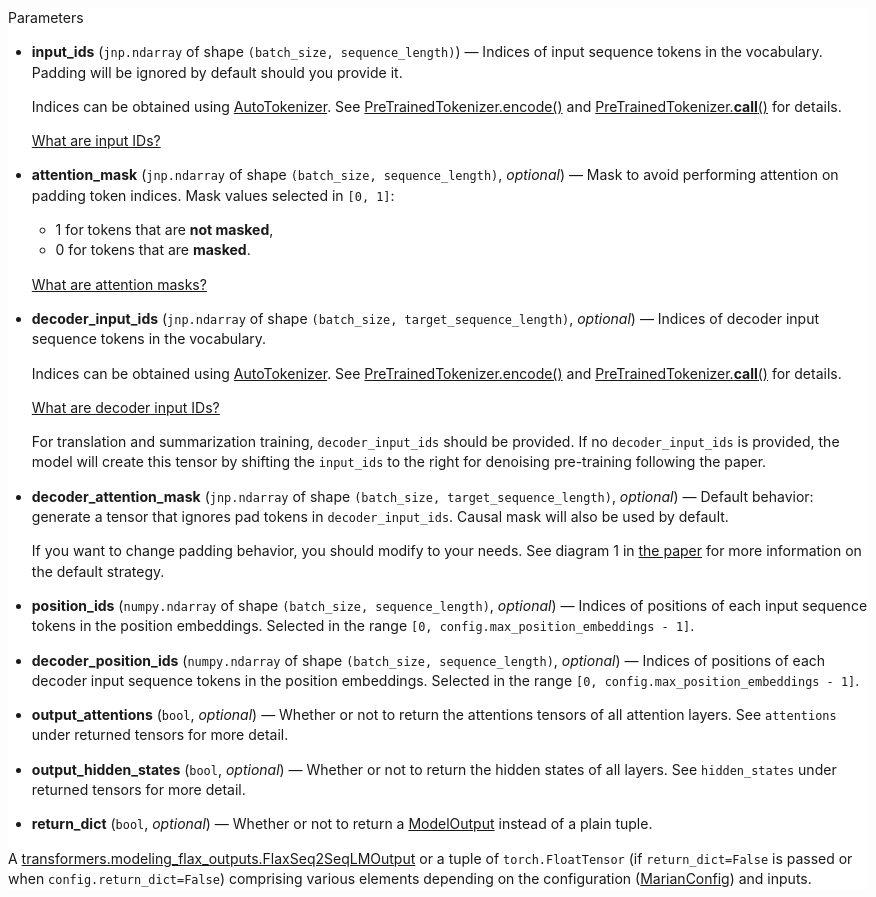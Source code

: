 Parameters

-   **input\_ids** (`jnp.ndarray` of shape `(batch_size, sequence_length)`) — Indices of input sequence tokens in the vocabulary. Padding will be ignored by default should you provide it.
    
    Indices can be obtained using [AutoTokenizer](/docs/transformers/v4.34.0/en/model_doc/auto#transformers.AutoTokenizer). See [PreTrainedTokenizer.encode()](/docs/transformers/v4.34.0/en/main_classes/tokenizer#transformers.PreTrainedTokenizerFast.encode) and [PreTrainedTokenizer.**call**()](/docs/transformers/v4.34.0/en/model_doc/vits#transformers.VitsTokenizer.__call__) for details.
    
    [What are input IDs?](../glossary#input-ids)
    
-   **attention\_mask** (`jnp.ndarray` of shape `(batch_size, sequence_length)`, _optional_) — Mask to avoid performing attention on padding token indices. Mask values selected in `[0, 1]`:
    
    -   1 for tokens that are **not masked**,
    -   0 for tokens that are **masked**.
    
    [What are attention masks?](../glossary#attention-mask)
    
-   **decoder\_input\_ids** (`jnp.ndarray` of shape `(batch_size, target_sequence_length)`, _optional_) — Indices of decoder input sequence tokens in the vocabulary.
    
    Indices can be obtained using [AutoTokenizer](/docs/transformers/v4.34.0/en/model_doc/auto#transformers.AutoTokenizer). See [PreTrainedTokenizer.encode()](/docs/transformers/v4.34.0/en/main_classes/tokenizer#transformers.PreTrainedTokenizerFast.encode) and [PreTrainedTokenizer.**call**()](/docs/transformers/v4.34.0/en/model_doc/vits#transformers.VitsTokenizer.__call__) for details.
    
    [What are decoder input IDs?](../glossary#decoder-input-ids)
    
    For translation and summarization training, `decoder_input_ids` should be provided. If no `decoder_input_ids` is provided, the model will create this tensor by shifting the `input_ids` to the right for denoising pre-training following the paper.
    
-   **decoder\_attention\_mask** (`jnp.ndarray` of shape `(batch_size, target_sequence_length)`, _optional_) — Default behavior: generate a tensor that ignores pad tokens in `decoder_input_ids`. Causal mask will also be used by default.
    
    If you want to change padding behavior, you should modify to your needs. See diagram 1 in [the paper](https://arxiv.org/abs/1910.13461) for more information on the default strategy.
    
-   **position\_ids** (`numpy.ndarray` of shape `(batch_size, sequence_length)`, _optional_) — Indices of positions of each input sequence tokens in the position embeddings. Selected in the range `[0, config.max_position_embeddings - 1]`.
-   **decoder\_position\_ids** (`numpy.ndarray` of shape `(batch_size, sequence_length)`, _optional_) — Indices of positions of each decoder input sequence tokens in the position embeddings. Selected in the range `[0, config.max_position_embeddings - 1]`.
-   **output\_attentions** (`bool`, _optional_) — Whether or not to return the attentions tensors of all attention layers. See `attentions` under returned tensors for more detail.
-   **output\_hidden\_states** (`bool`, _optional_) — Whether or not to return the hidden states of all layers. See `hidden_states` under returned tensors for more detail.
-   **return\_dict** (`bool`, _optional_) — Whether or not to return a [ModelOutput](/docs/transformers/v4.34.0/en/main_classes/output#transformers.utils.ModelOutput) instead of a plain tuple.

A [transformers.modeling\_flax\_outputs.FlaxSeq2SeqLMOutput](/docs/transformers/v4.34.0/en/main_classes/output#transformers.modeling_flax_outputs.FlaxSeq2SeqLMOutput) or a tuple of `torch.FloatTensor` (if `return_dict=False` is passed or when `config.return_dict=False`) comprising various elements depending on the configuration ([MarianConfig](/docs/transformers/v4.34.0/en/model_doc/marian#transformers.MarianConfig)) and inputs.
